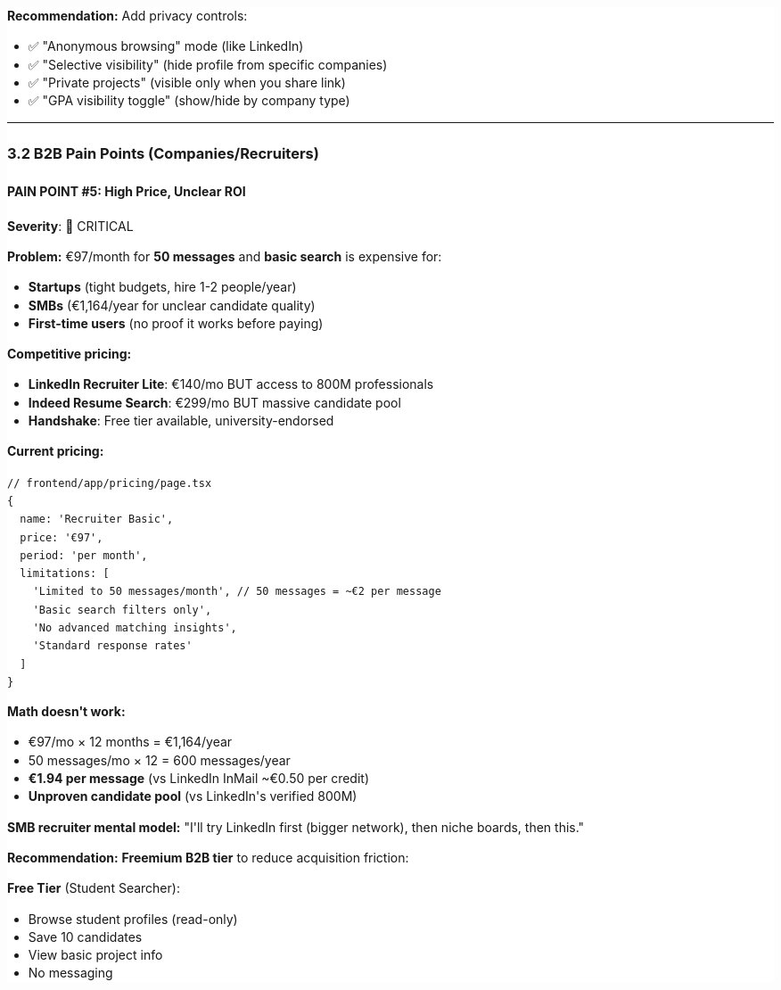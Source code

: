 **Recommendation:**
Add privacy controls:
- ✅ "Anonymous browsing" mode (like LinkedIn)
- ✅ "Selective visibility" (hide profile from specific companies)
- ✅ "Private projects" (visible only when you share link)
- ✅ "GPA visibility toggle" (show/hide by company type)

---

### 3.2 B2B Pain Points (Companies/Recruiters)

#### **PAIN POINT #5: High Price, Unclear ROI**
**Severity**: 🔴 CRITICAL

**Problem:**
€97/month for **50 messages** and **basic search** is expensive for:
- **Startups** (tight budgets, hire 1-2 people/year)
- **SMBs** (€1,164/year for unclear candidate quality)
- **First-time users** (no proof it works before paying)

**Competitive pricing:**
- **LinkedIn Recruiter Lite**: €140/mo BUT access to 800M professionals
- **Indeed Resume Search**: €299/mo BUT massive candidate pool
- **Handshake**: Free tier available, university-endorsed

**Current pricing:**
```tsx
// frontend/app/pricing/page.tsx
{
  name: 'Recruiter Basic',
  price: '€97',
  period: 'per month',
  limitations: [
    'Limited to 50 messages/month', // 50 messages = ~€2 per message
    'Basic search filters only',
    'No advanced matching insights',
    'Standard response rates'
  ]
}
```

**Math doesn't work:**
- €97/mo × 12 months = €1,164/year
- 50 messages/mo × 12 = 600 messages/year
- **€1.94 per message** (vs LinkedIn InMail ~€0.50 per credit)
- **Unproven candidate pool** (vs LinkedIn's verified 800M)

**SMB recruiter mental model:**
"I'll try LinkedIn first (bigger network), then niche boards, then this."

**Recommendation:**
**Freemium B2B tier** to reduce acquisition friction:

**Free Tier** (Student Searcher):
- Browse student profiles (read-only)
- Save 10 candidates
- View basic project info
- No messaging
